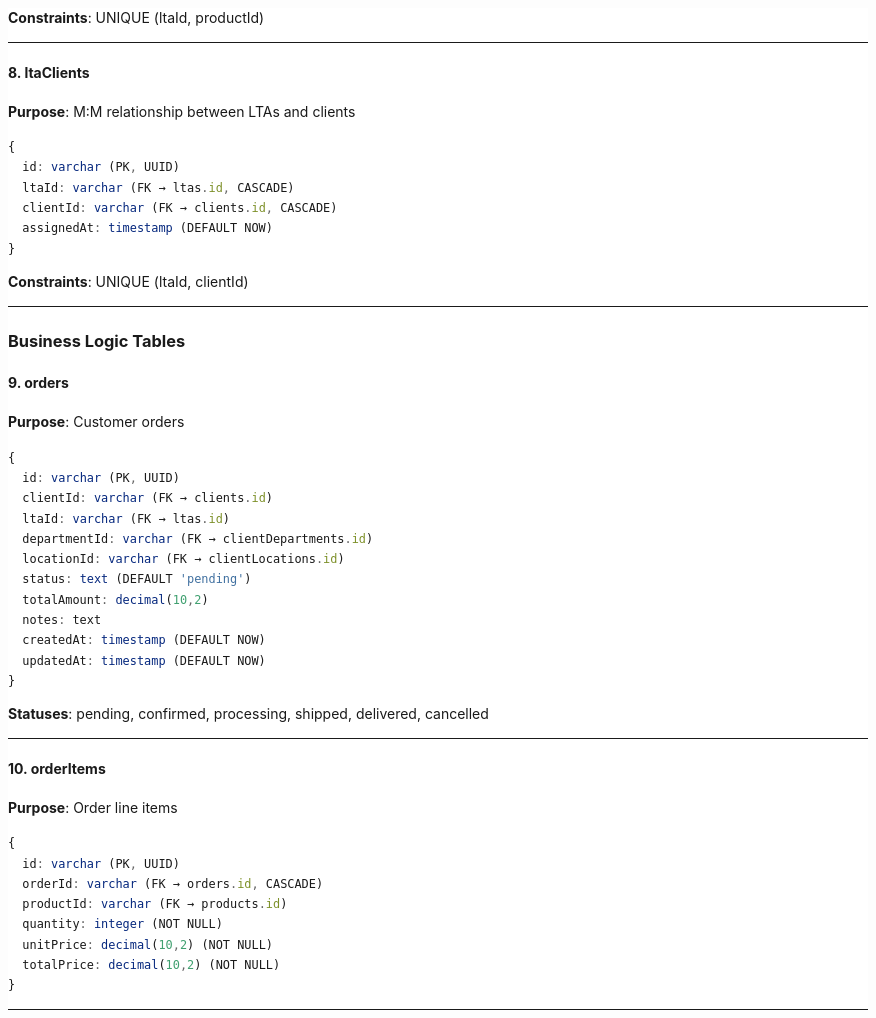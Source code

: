 **Constraints**: UNIQUE (ltaId, productId)

---

#### 8. ltaClients
**Purpose**: M:M relationship between LTAs and clients

```typescript
{
  id: varchar (PK, UUID)
  ltaId: varchar (FK → ltas.id, CASCADE)
  clientId: varchar (FK → clients.id, CASCADE)
  assignedAt: timestamp (DEFAULT NOW)
}
```

**Constraints**: UNIQUE (ltaId, clientId)

---

### Business Logic Tables

#### 9. orders
**Purpose**: Customer orders

```typescript
{
  id: varchar (PK, UUID)
  clientId: varchar (FK → clients.id)
  ltaId: varchar (FK → ltas.id)
  departmentId: varchar (FK → clientDepartments.id)
  locationId: varchar (FK → clientLocations.id)
  status: text (DEFAULT 'pending')
  totalAmount: decimal(10,2)
  notes: text
  createdAt: timestamp (DEFAULT NOW)
  updatedAt: timestamp (DEFAULT NOW)
}
```

**Statuses**: pending, confirmed, processing, shipped, delivered, cancelled

---

#### 10. orderItems
**Purpose**: Order line items

```typescript
{
  id: varchar (PK, UUID)
  orderId: varchar (FK → orders.id, CASCADE)
  productId: varchar (FK → products.id)
  quantity: integer (NOT NULL)
  unitPrice: decimal(10,2) (NOT NULL)
  totalPrice: decimal(10,2) (NOT NULL)
}
```

---